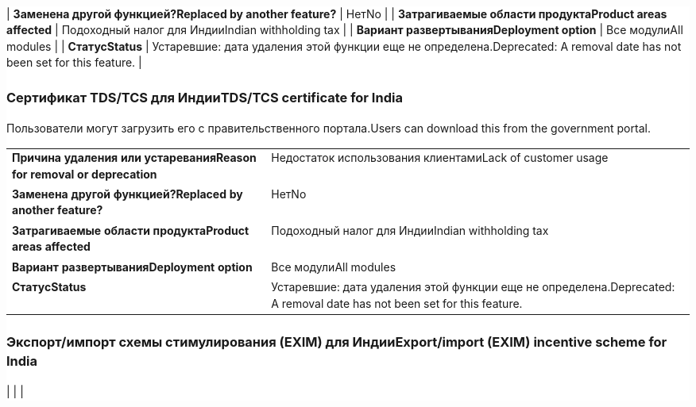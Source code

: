 | <span data-ttu-id="ea2d1-437">**Заменена другой функцией?**</span><span class="sxs-lookup"><span data-stu-id="ea2d1-437">**Replaced by another feature?**</span></span>            | <span data-ttu-id="ea2d1-438">Нет</span><span class="sxs-lookup"><span data-stu-id="ea2d1-438">No</span></span>                                                                      |
| <span data-ttu-id="ea2d1-439">**Затрагиваемые области продукта**</span><span class="sxs-lookup"><span data-stu-id="ea2d1-439">**Product areas affected**</span></span>                  | <span data-ttu-id="ea2d1-440">Подоходный налог для Индии</span><span class="sxs-lookup"><span data-stu-id="ea2d1-440">Indian withholding tax</span></span>                                                  |
| <span data-ttu-id="ea2d1-441">**Вариант развертывания**</span><span class="sxs-lookup"><span data-stu-id="ea2d1-441">**Deployment option**</span></span>                       | <span data-ttu-id="ea2d1-442">Все модули</span><span class="sxs-lookup"><span data-stu-id="ea2d1-442">All modules</span></span>                                                                    |
| <span data-ttu-id="ea2d1-443">**Статус**</span><span class="sxs-lookup"><span data-stu-id="ea2d1-443">**Status**</span></span>                                  | <span data-ttu-id="ea2d1-444">Устаревшие: дата удаления этой функции еще не определена.</span><span class="sxs-lookup"><span data-stu-id="ea2d1-444">Deprecated: A removal date has not been set for this feature.</span></span>   |        

### <a name="tdstcs-certificate-for-india"></a><span data-ttu-id="ea2d1-445">Сертификат TDS/TCS для Индии</span><span class="sxs-lookup"><span data-stu-id="ea2d1-445">TDS/TCS certificate for India</span></span>

<span data-ttu-id="ea2d1-446">Пользователи могут загрузить его с правительственного портала.</span><span class="sxs-lookup"><span data-stu-id="ea2d1-446">Users can download this from the government portal.</span></span>

|                                             |                                                                         |
|---------------------------------------------|-------------------------------------------------------------------------|
| <span data-ttu-id="ea2d1-447">**Причина удаления или устаревания**</span><span class="sxs-lookup"><span data-stu-id="ea2d1-447">**Reason for removal or deprecation**</span></span>       | <span data-ttu-id="ea2d1-448">Недостаток использования клиентами</span><span class="sxs-lookup"><span data-stu-id="ea2d1-448">Lack of customer usage</span></span>                                                  |
| <span data-ttu-id="ea2d1-449">**Заменена другой функцией?**</span><span class="sxs-lookup"><span data-stu-id="ea2d1-449">**Replaced by another feature?**</span></span>            | <span data-ttu-id="ea2d1-450">Нет</span><span class="sxs-lookup"><span data-stu-id="ea2d1-450">No</span></span>                                                                      |
| <span data-ttu-id="ea2d1-451">**Затрагиваемые области продукта**</span><span class="sxs-lookup"><span data-stu-id="ea2d1-451">**Product areas affected**</span></span>                  | <span data-ttu-id="ea2d1-452">Подоходный налог для Индии</span><span class="sxs-lookup"><span data-stu-id="ea2d1-452">Indian withholding tax</span></span>                                                  |
| <span data-ttu-id="ea2d1-453">**Вариант развертывания**</span><span class="sxs-lookup"><span data-stu-id="ea2d1-453">**Deployment option**</span></span>                       | <span data-ttu-id="ea2d1-454">Все модули</span><span class="sxs-lookup"><span data-stu-id="ea2d1-454">All modules</span></span>                                                                   |
| <span data-ttu-id="ea2d1-455">**Статус**</span><span class="sxs-lookup"><span data-stu-id="ea2d1-455">**Status**</span></span>                                  | <span data-ttu-id="ea2d1-456">Устаревшие: дата удаления этой функции еще не определена.</span><span class="sxs-lookup"><span data-stu-id="ea2d1-456">Deprecated: A removal date has not been set for this feature.</span></span>     |    

### <a name="exportimport-exim-incentive-scheme-for-india"></a><span data-ttu-id="ea2d1-457">Экспорт/импорт схемы стимулирования (EXIM) для Индии</span><span class="sxs-lookup"><span data-stu-id="ea2d1-457">Export/import (EXIM) incentive scheme for India</span></span>


|                                             |                                                                         |

